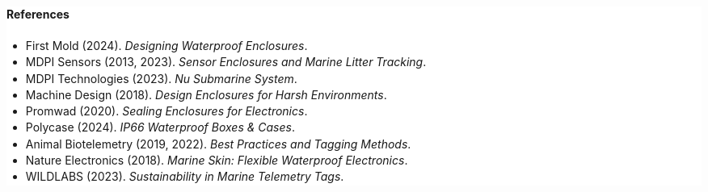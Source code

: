 #### References

- First Mold (2024). *Designing Waterproof Enclosures*.  
- MDPI Sensors (2013, 2023). *Sensor Enclosures and Marine Litter Tracking*.  
- MDPI Technologies (2023). *Nu Submarine System*.  
- Machine Design (2018). *Design Enclosures for Harsh Environments*.  
- Promwad (2020). *Sealing Enclosures for Electronics*.  
- Polycase (2024). *IP66 Waterproof Boxes & Cases*.  
- Animal Biotelemetry (2019, 2022). *Best Practices and Tagging Methods*.  
- Nature Electronics (2018). *Marine Skin: Flexible Waterproof Electronics*.  
- WILDLABS (2023). *Sustainability in Marine Telemetry Tags*.
